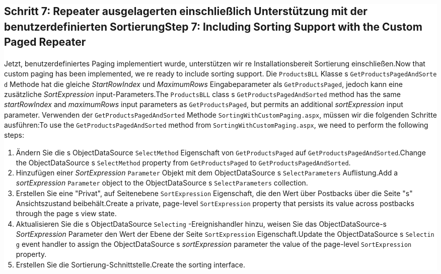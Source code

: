 
## <a name="step-7-including-sorting-support-with-the-custom-paged-repeater"></a><span data-ttu-id="e83d6-326">Schritt 7: Repeater ausgelagerten einschließlich Unterstützung mit der benutzerdefinierten Sortierung</span><span class="sxs-lookup"><span data-stu-id="e83d6-326">Step 7: Including Sorting Support with the Custom Paged Repeater</span></span>

<span data-ttu-id="e83d6-327">Jetzt, benutzerdefiniertes Paging implementiert wurde, unterstützen wir re Installationsbereit Sortierung einschließen.</span><span class="sxs-lookup"><span data-stu-id="e83d6-327">Now that custom paging has been implemented, we re ready to include sorting support.</span></span> <span data-ttu-id="e83d6-328">Die `ProductsBLL` Klasse s `GetProductsPagedAndSorted` Methode hat die gleiche *StartRowIndex* und *MaximumRows* Eingabeparameter als `GetProductsPaged`, jedoch kann eine zusätzliche  *SortExpression* input-Parameters.</span><span class="sxs-lookup"><span data-stu-id="e83d6-328">The `ProductsBLL` class s `GetProductsPagedAndSorted` method has the same *startRowIndex* and *maximumRows* input parameters as `GetProductsPaged`, but permits an additional *sortExpression* input parameter.</span></span> <span data-ttu-id="e83d6-329">Verwenden der `GetProductsPagedAndSorted` Methode `SortingWithCustomPaging.aspx`, müssen wir die folgenden Schritte ausführen:</span><span class="sxs-lookup"><span data-stu-id="e83d6-329">To use the `GetProductsPagedAndSorted` method from `SortingWithCustomPaging.aspx`, we need to perform the following steps:</span></span>

1. <span data-ttu-id="e83d6-330">Ändern Sie die s ObjectDataSource `SelectMethod` Eigenschaft von `GetProductsPaged` auf `GetProductsPagedAndSorted`.</span><span class="sxs-lookup"><span data-stu-id="e83d6-330">Change the ObjectDataSource s `SelectMethod` property from `GetProductsPaged` to `GetProductsPagedAndSorted`.</span></span>
2. <span data-ttu-id="e83d6-331">Hinzufügen einer *SortExpression* `Parameter` Objekt mit dem ObjectDataSource s `SelectParameters` Auflistung.</span><span class="sxs-lookup"><span data-stu-id="e83d6-331">Add a *sortExpression* `Parameter` object to the ObjectDataSource s `SelectParameters` collection.</span></span>
3. <span data-ttu-id="e83d6-332">Erstellen Sie eine "Privat", auf Seitenebene `SortExpression` Eigenschaft, die den Wert über Postbacks über die Seite "s" Ansichtszustand beibehält.</span><span class="sxs-lookup"><span data-stu-id="e83d6-332">Create a private, page-level `SortExpression` property that persists its value across postbacks through the page s view state.</span></span>
4. <span data-ttu-id="e83d6-333">Aktualisieren Sie die s ObjectDataSource `Selecting` -Ereignishandler hinzu, weisen Sie das ObjectDataSource-s *SortExpression* Parameter den Wert der Ebene der Seite `SortExpression` Eigenschaft.</span><span class="sxs-lookup"><span data-stu-id="e83d6-333">Update the ObjectDataSource s `Selecting` event handler to assign the ObjectDataSource s *sortExpression* parameter the value of the page-level `SortExpression` property.</span></span>
5. <span data-ttu-id="e83d6-334">Erstellen Sie die Sortierung-Schnittstelle.</span><span class="sxs-lookup"><span data-stu-id="e83d6-334">Create the sorting interface.</span></span>

